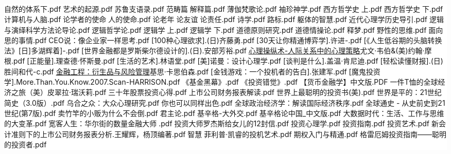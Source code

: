 自然的体系下.pdf
艺术的起源.pdf
苏鲁支语录.pdf
范畴篇 解释篇.pdf
薄伽梵歌论.pdf
袖珍神学.pdf
西方哲学史 上.pdf
西方哲学史 下.pdf
计算机与人脑.pdf
论学者的使命 人的使命.pdf
论老年 论友谊 论责任.pdf
诗学.pdf
路标.pdf
躯体的智慧.pdf
近代心理学历史导引.pdf
逻辑与演绎科学方法论导论.pdf
逻辑哲学论.pdf
逻辑学 上.pdf
逻辑学 下.pdf
道德原则研究.pdf
道德情操论.pdf
释梦.pdf
野性的思维.pdf
面向思的事情.pdf
CEO说：像企业家一样思考.pdf
[100种心理欲求].(日)齐藤勇.pdf
[30天让你精通博弈学].许进-.pdf
[《人生低谷期的头脑转换法》[日]多湖辉着]-.pdf
[世界金融都是罗斯柴尔德设计的].(日).安部芳裕.pdf
[心理操纵术-人际关系中的心理策略](美)尤文·韦伯&(美)约翰·摩根.pdf
[正能量].理查德·怀斯曼.pdf
[生活的艺术].林语堂.pdf
[美]诺曼：设计心理学.pdf
[谈判是什么].盖温·肯尼迪.pdf
[轻松读懂财报].(日)胜间和代-c.pdf
[金融工程：衍生品与风险管理](美)基思·卡思伯森.pdf
[金钱游戏：一个投机者的告白].张建军.pdf
[魔鬼投资学].More.Than.You.Know.2007.Scan-HARRISON.pdf
《基金黑幕》.pdf
《投资错觉》.pdf
【货币金融学】中文版.PDF
一件T恤的全球经济之旅（美）皮翠拉·瑞沃莉.pdf
三十年股票投资心得.pdf
上市公司财务报表解读.pdf
世界上最聪明的投资书(美).pdf
世界是平的：21世纪简史（3.0版）.pdf
乌合之众：大众心理研究.pdf
你也可以同样出色.pdf
全球政治经济学：解读国际经济秩序.pdf
全球通史 - 从史前史到21世纪(第7版).pdf
卖竹竿的小贩为什么不会倒.pdf
君主论.pdf
基辛格-大外交.pdf
基辛格论中国_中文版.pdf
大数据时代：生活、工作与思维的大变革.pdf
宽客人生：华尔街的数量金融大师 .pdf
投资大师罗杰斯给女儿的12封信.pdf
投资心理学.pdf
投资指南.pdf
投资艺术.pdf
新会计准则下的上市公司财务报表分析.王耀辉，杨顶编著.pdf
智慧 菲利普·凯睿的投机艺术.pdf
期权入门与精通.pdf
格雷厄姆投资指南——聪明的投资者.pdf